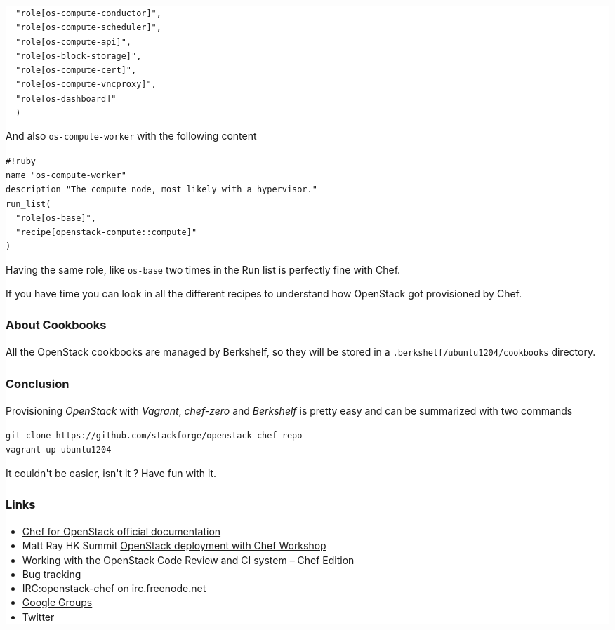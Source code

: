 	  "role[os-compute-conductor]",
	  "role[os-compute-scheduler]",
	  "role[os-compute-api]",
	  "role[os-block-storage]",
	  "role[os-compute-cert]",
	  "role[os-compute-vncproxy]",
	  "role[os-dashboard]"
	  )

And also `os-compute-worker` with the following content

	#!ruby
	name "os-compute-worker"
	description "The compute node, most likely with a hypervisor."
	run_list(
  	  "role[os-base]",
  	  "recipe[openstack-compute::compute]"
	)

Having the same role, like `os-base` two times in the Run list is perfectly fine with Chef.  

If you have time you can look in all the different recipes to understand how OpenStack got provisioned by Chef.

### About Cookbooks

All the OpenStack cookbooks are managed by Berkshelf, so they will be stored in a `.berkshelf/ubuntu1204/cookbooks` directory.

### Conclusion

Provisioning *OpenStack* with *Vagrant*, *chef-zero* and *Berkshelf* is pretty easy and can be summarized with two commands

	git clone https://github.com/stackforge/openstack-chef-repo
	vagrant up ubuntu1204

It couldn't be easier, isn't it ? Have fun with it.

### Links

* [Chef for OpenStack official documentation](http://docs.opscode.com/openstack.html)
* Matt Ray HK Summit [OpenStack deployment with Chef Workshop](http://www.openstack.org/summit/openstack-summit-hong-kong-2013/session-videos/presentation/openstack-deployment-with-chef-workshop)
* [Working with the OpenStack Code Review and CI system – Chef Edition](http://www.joinfu.com/2013/05/working-with-the-openstack-code-review-and-ci-system-chef-edition/)
* [Bug tracking](https://bugs.launchpad.net/openstack-chef/+bugs)
* IRC:openstack-chef on irc.freenode.net
* [Google Groups](http://groups.google.com/group/opscode-chef-openstack)
* [Twitter](https://twitter.com/ChefOpenStack)
